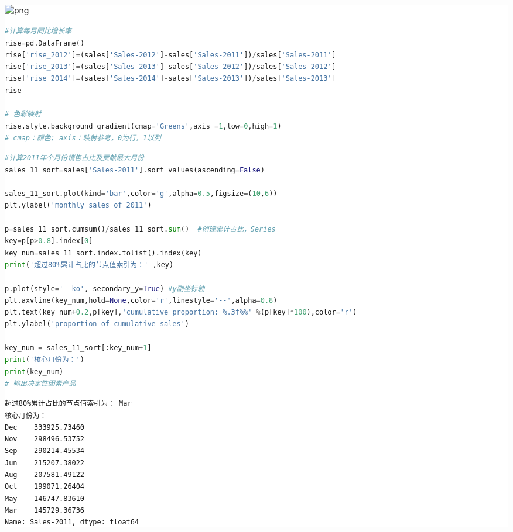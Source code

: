 

![png](output_20_1.png)



```python
#计算每月同比增长率
rise=pd.DataFrame()
rise['rise_2012']=(sales['Sales-2012']-sales['Sales-2011'])/sales['Sales-2011']
rise['rise_2013']=(sales['Sales-2013']-sales['Sales-2012'])/sales['Sales-2012']
rise['rise_2014']=(sales['Sales-2014']-sales['Sales-2013'])/sales['Sales-2013']
rise

# 色彩映射
rise.style.background_gradient(cmap='Greens',axis =1,low=0,high=1)
# cmap：颜色; axis：映射参考，0为行，1以列
```

 
```python
#计算2011年个月份销售占比及贡献最大月份
sales_11_sort=sales['Sales-2011'].sort_values(ascending=False)

sales_11_sort.plot(kind='bar',color='g',alpha=0.5,figsize=(10,6))
plt.ylabel('monthly sales of 2011')

p=sales_11_sort.cumsum()/sales_11_sort.sum()  #创建累计占比，Series
key=p[p>0.8].index[0]
key_num=sales_11_sort.index.tolist().index(key)
print('超过80%累计占比的节点值索引为：' ,key)

p.plot(style='--ko', secondary_y=True) #y副坐标轴
plt.axvline(key_num,hold=None,color='r',linestyle='--',alpha=0.8)
plt.text(key_num+0.2,p[key],'cumulative proportion: %.3f%%' %(p[key]*100),color='r')
plt.ylabel('proportion of cumulative sales')

key_num = sales_11_sort[:key_num+1]
print('核心月份为：')
print(key_num)
# 输出决定性因素产品
```

    超过80%累计占比的节点值索引为： Mar
    核心月份为：
    Dec    333925.73460
    Nov    298496.53752
    Sep    290214.45534
    Jun    215207.38022
    Aug    207581.49122
    Oct    199071.26404
    May    146747.83610
    Mar    145729.36736
    Name: Sales-2011, dtype: float64
